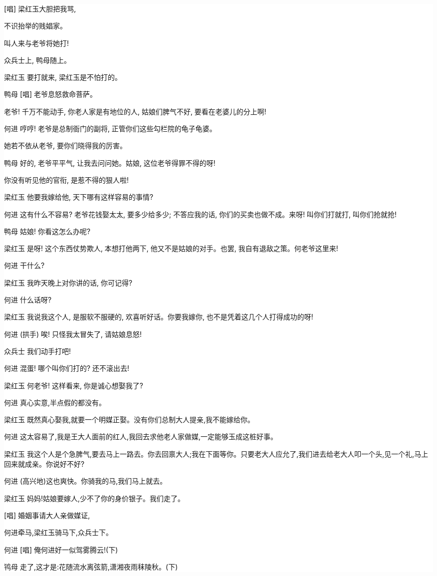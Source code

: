 [唱] 梁红玉大胆把我骂,

不识抬举的贱娼家。

叫人来与老爷将她打!

众兵士上, 鸭母随上。

梁红玉 要打就来, 梁红玉是不怕打的。

鸭母 [唱] 老爷息怒救命菩萨。

老爷! 千万不能动手, 你老人家是有地位的人, 姑娘们脾气不好, 要看在老婆儿的分上啊!

何进 哼哼! 老爷是总制衙门的副将, 正管你们这些勾栏院的龟子龟婆。

她若不依从老爷, 要你们晓得我的厉害。

鸭母 好的, 老爷平平气, 让我去问问她。姑娘, 这位老爷得罪不得的呀!

你没有听见他的官衔, 是惹不得的狠人啦!

梁红玉 他要我嫁给他, 天下哪有这样容易的事情?

何进 这有什么不容易? 老爷花钱娶太太, 要多少给多少; 不答应我的话, 你们的买卖也做不成。来呀! 叫你们打就打, 叫你们抢就抢!

鸭母 姑娘! 你看这怎么办呢?

梁红玉 是呀! 这个东西仗势欺人, 本想打他两下, 他又不是姑娘的对手。也罢, 我自有退敌之策。何老爷这里来!

何进 干什么?

梁红玉 我昨天晚上对你讲的话, 你可记得?

何进 什么话呀?

梁红玉 我说我这个人, 是服软不服硬的, 欢喜听好话。你要我嫁你, 也不是凭着这几个人打得成功的呀!

何进 (拱手) 唉! 只怪我太冒失了, 请姑娘息怒!

众兵士 我们动手打吧!

何进 混蛋! 哪个叫你们打的? 还不滚出去!

梁红玉 何老爷! 这样看来, 你是诚心想娶我了?

何进 真心实意,半点假的都没有。

梁红玉 既然真心娶我,就要一个明媒正娶。没有你们总制大人提亲,我不能嫁给你。

何进 这太容易了,我是王大人面前的红人,我回去求他老人家做媒,一定能够玉成这桩好事。

梁红玉 我这个人是个急脾气,要去马上一路去。你去回禀大人;我在下面等你。只要老大人应允了,我们进去给老大人叩一个头,见一个礼,马上回来就成亲。你说好不好?

何进 (高兴地)这也爽快。你骑我的马,我们马上就去。

梁红玉 妈妈!姑娘要嫁人,少不了你的身价银子。我们走了。

[唱] 婚姻事请大人亲做媒证,

何进牵马,梁红玉骑马下,众兵士下。

何进 [唱] 俺何进好一似驾雾腾云!(下)

鸨母 走了,这才是:花随流水离弦箭,潇湘夜雨秣陵秋。(下)
